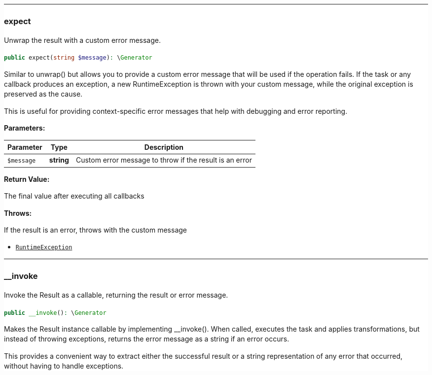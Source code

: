 


***

### expect

Unwrap the result with a custom error message.

```php
public expect(string $message): \Generator
```

Similar to unwrap() but allows you to provide a custom error message
that will be used if the operation fails. If the task or any callback
produces an exception, a new RuntimeException is thrown with your
custom message, while the original exception is preserved as the cause.

This is useful for providing context-specific error messages that
help with debugging and error reporting.






**Parameters:**

| Parameter | Type | Description |
|-----------|------|-------------|
| `$message` | **string** | Custom error message to throw if the result is an error |


**Return Value:**

The final value after executing all callbacks



**Throws:**
<p>If the result is an error, throws with the custom message</p>

- [`RuntimeException`](../../../RuntimeException.md)



***

### __invoke

Invoke the Result as a callable, returning the result or error message.

```php
public __invoke(): \Generator
```

Makes the Result instance callable by implementing __invoke(). When called,
executes the task and applies transformations, but instead of throwing
exceptions, returns the error message as a string if an error occurs.

This provides a convenient way to extract either the successful result
or a string representation of any error that occurred, without having
to handle exceptions.
